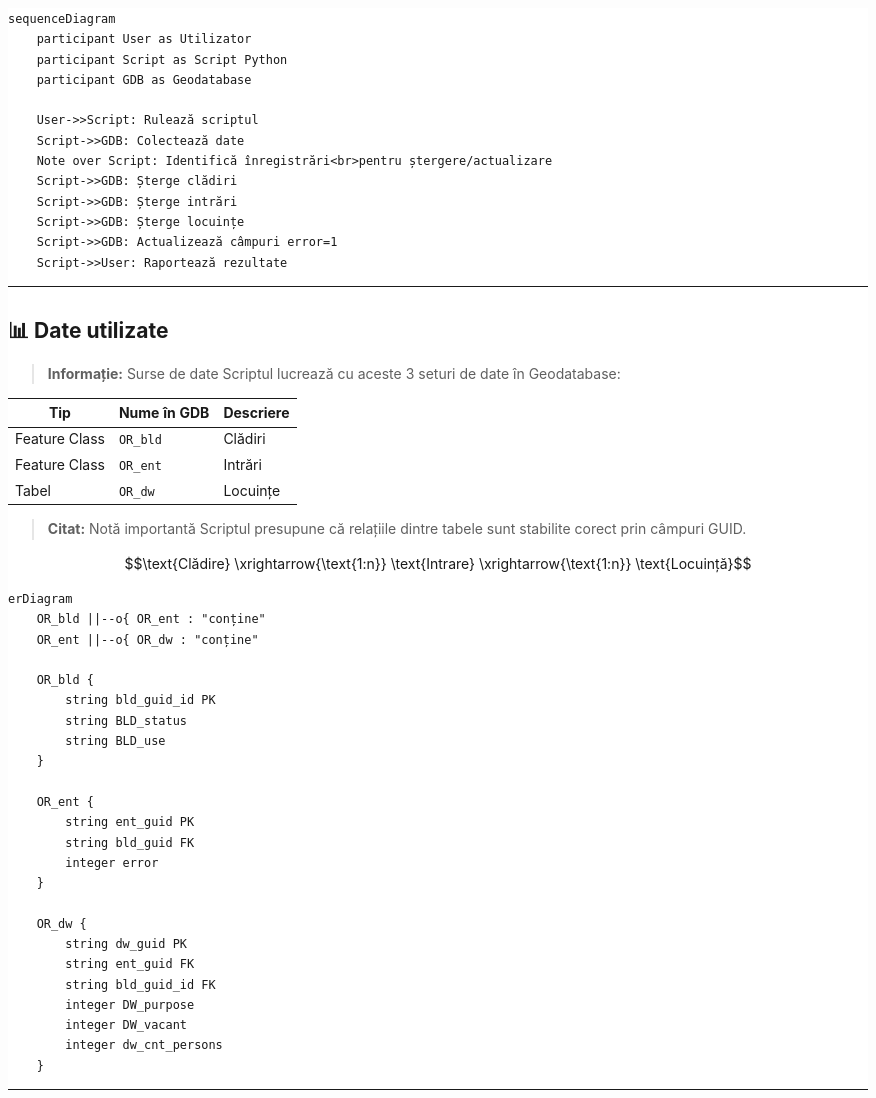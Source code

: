 ```mermaid
sequenceDiagram
    participant User as Utilizator
    participant Script as Script Python
    participant GDB as Geodatabase
    
    User->>Script: Rulează scriptul
    Script->>GDB: Colectează date
    Note over Script: Identifică înregistrări<br>pentru ștergere/actualizare
    Script->>GDB: Șterge clădiri
    Script->>GDB: Șterge intrări
    Script->>GDB: Șterge locuințe
    Script->>GDB: Actualizează câmpuri error=1
    Script->>User: Raportează rezultate
```

---

## 📊 Date utilizate

> **Informație:** Surse de date
> Scriptul lucrează cu aceste 3 seturi de date în Geodatabase:

| Tip | Nume în GDB | Descriere |
|-----|-------------|-----------|
| Feature Class | `OR_bld` | Clădiri |
| Feature Class | `OR_ent` | Intrări |
| Tabel | `OR_dw` | Locuințe |

> **Citat:** Notă importantă
> Scriptul presupune că relațiile dintre tabele sunt stabilite corect prin câmpuri GUID.

$$\text{Clădire} \xrightarrow{\text{1:n}} \text{Intrare} \xrightarrow{\text{1:n}} \text{Locuință}$$

```mermaid
erDiagram
    OR_bld ||--o{ OR_ent : "conține"
    OR_ent ||--o{ OR_dw : "conține"
    
    OR_bld {
        string bld_guid_id PK
        string BLD_status
        string BLD_use
    }
    
    OR_ent {
        string ent_guid PK
        string bld_guid FK
        integer error
    }
    
    OR_dw {
        string dw_guid PK
        string ent_guid FK
        string bld_guid_id FK
        integer DW_purpose
        integer DW_vacant
        integer dw_cnt_persons
    }
```

---